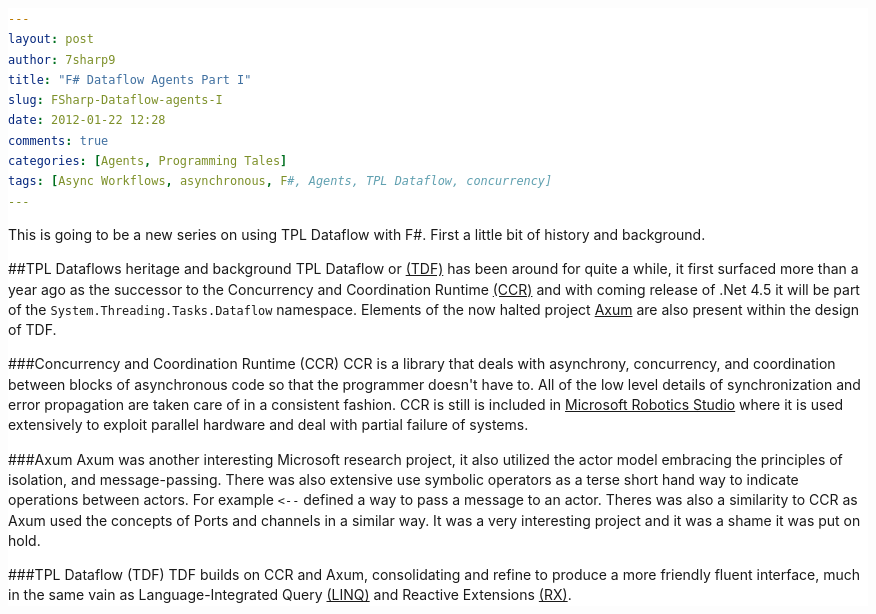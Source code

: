 ```yaml
---
layout: post
author: 7sharp9
title: "F# Dataflow Agents Part I"
slug: FSharp-Dataflow-agents-I
date: 2012-01-22 12:28
comments: true
categories: [Agents, Programming Tales]
tags: [Async Workflows, asynchronous, F#, Agents, TPL Dataflow, concurrency]
---
```

This is going to be a new series on using TPL Dataflow with F#.  First a little bit of history and background.

##TPL Dataflows heritage and background
TPL Dataflow or [(TDF)](http://msdn.microsoft.com/en-us/devlabs/gg585582) has been around for quite a 
while, it first surfaced more than a year ago as the successor to the Concurrency and Coordination Runtime 
[(CCR)](http://msdn.microsoft.com/en-us/library/bb648752.aspx) and with coming release of .Net 4.5 it will 
be part of the ```System.Threading.Tasks.Dataflow``` namespace.  Elements of the now halted project
[Axum](http://msdn.microsoft.com/en-us/devlabs/dd795202) are also present within the design of TDF.  

###Concurrency and Coordination Runtime (CCR)
CCR is a library that deals with asynchrony, concurrency, and coordination between blocks of asynchronous
code so that the programmer doesn't have to.  All of the low level details of synchronization and error 
propagation are taken care of in a consistent fashion.  CCR is still is included in 
[Microsoft Robotics Studio](ttp://www.microsoft.com/robotics/) where it is used extensively to exploit 
parallel hardware and deal with partial failure of systems. 

###Axum
Axum was another interesting Microsoft research project, it also utilized the actor model embracing the 
principles of isolation, and message-passing.  There was also extensive use  symbolic operators as a terse 
short hand way to indicate operations between actors.  For example ```<--``` defined a way to pass a message 
to an actor. Theres was also a similarity to CCR as Axum used the concepts of Ports and channels in a similar 
way.  It was a very interesting project and it was a shame it was put on hold.

###TPL Dataflow (TDF)
TDF builds on CCR and Axum, consolidating and refine to produce a more friendly fluent interface, much in 
the same vain as Language-Integrated Query [(LINQ)](http://msdn.microsoft.com/en-us/library/bb308959.aspx) 
and Reactive Extensions [(RX)](http://msdn.microsoft.com/en-us/data/gg577609).  
